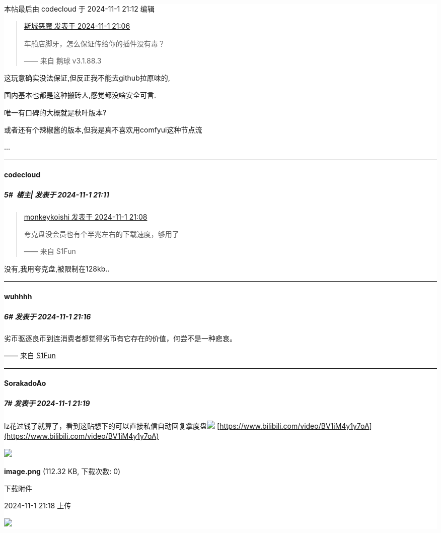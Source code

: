  本帖最后由 codecloud 于 2024-11-1 21:12 编辑 
<blockquote><a href="httphttps://bbs.saraba1st.com/2b/forum.php?mod=redirect&amp;goto=findpost&amp;pid=66597959&amp;ptid=2205403" target="_blank">斯城恶魔 发表于 2024-11-1 21:06</a>

车船店脚牙，怎么保证传给你的插件没有毒？

—— 来自 鹅球 v3.1.88.3</blockquote>
这玩意确实没法保证,但反正我不能去github拉原味的,

国内基本也都是这种搬砖人,感觉都没啥安全可言.

唯一有口碑的大概就是秋叶版本?

或者还有个辣椒酱的版本,但我是真不喜欢用comfyui这种节点流

...

*****

####  codecloud  
##### 5#         楼主| 发表于 2024-11-1 21:11

<blockquote><a href="httphttps://bbs.saraba1st.com/2b/forum.php?mod=redirect&amp;goto=findpost&amp;pid=66597975&amp;ptid=2205403" target="_blank">monkeykoishi 发表于 2024-11-1 21:08</a>

夸克盘没会员也有个半兆左右的下载速度，够用了

—— 来自 S1Fun</blockquote>
没有,我用夸克盘,被限制在128kb..

*****

####  wuhhhh  
##### 6#       发表于 2024-11-1 21:16

劣币驱逐良币到连消费者都觉得劣币有它存在的价值，何尝不是一种悲哀。

—— 来自 [S1Fun](https://s1fun.koalcat.com)

*****

####  SorakadoAo  
##### 7#       发表于 2024-11-1 21:19

lz花过钱了就算了，看到这贴想下的可以直接私信自动回复拿度盘<img src="https://static.saraba1st.com/image/smiley/face2017/067.png" referrerpolicy="no-referrer">
[https://www.bilibili.com/video/BV1iM4y1y7oA](https://www.bilibili.com/video/BV1iM4y1y7oA) 

<img src="https://img.saraba1st.com/forum/202411/01/211810qdkd9rmafcjjcjpj.png" referrerpolicy="no-referrer">

<strong>image.png</strong> (112.32 KB, 下载次数: 0)

下载附件

2024-11-1 21:18 上传

<img src="https://img.saraba1st.com/forum/202411/01/211828dsb2pa55s15u0lz5.png" referrerpolicy="no-referrer">
